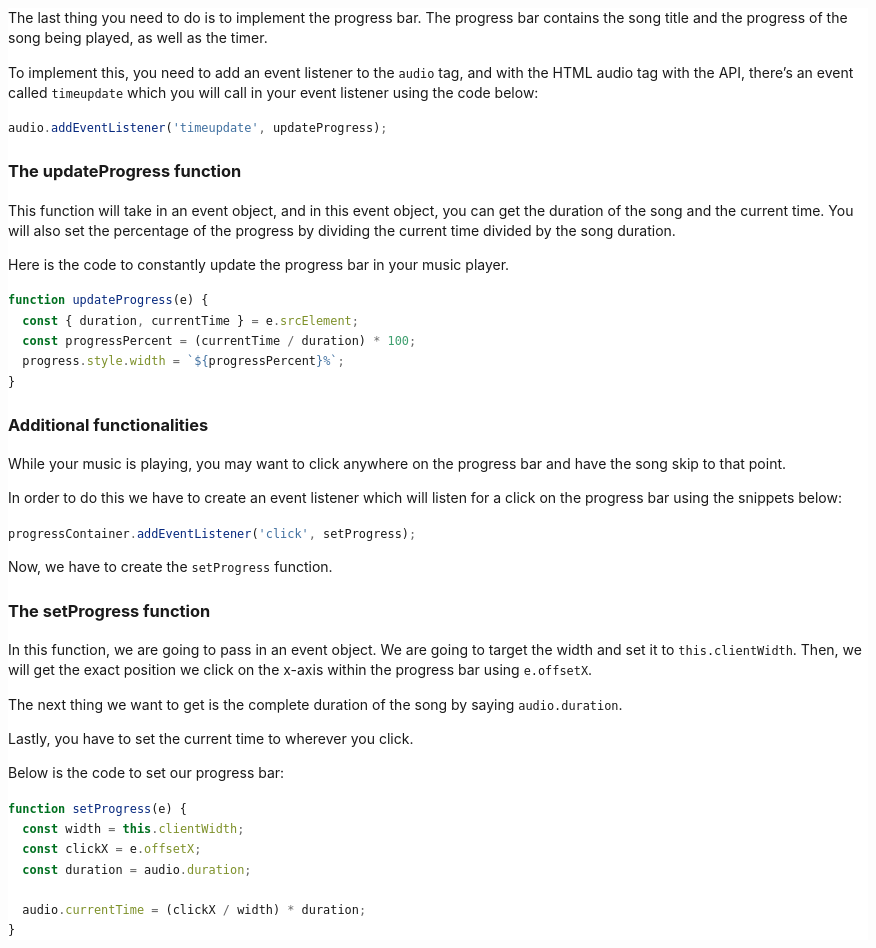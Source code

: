 The last thing you need to do is to implement the progress bar. The progress bar contains the song title and the progress of the song being played, as well as the timer.

To implement this, you need to add an event listener to the `audio` tag, and with the HTML audio tag with the API, there’s an event called `timeupdate` which you will call in your event listener using the code below:

```js
audio.addEventListener('timeupdate', updateProgress);
```

### The updateProgress function
This function will take in an event object, and in this event object, you can get the duration of the song and the current time. You will also set the percentage of the progress by dividing the current time divided by the song duration.

Here is the code to constantly update the progress bar in your music player.

```js
function updateProgress(e) {
  const { duration, currentTime } = e.srcElement;
  const progressPercent = (currentTime / duration) * 100;
  progress.style.width = `${progressPercent}%`;
}
```

### Additional functionalities
While your music is playing, you may want to click anywhere on the progress bar and have the song skip to that point. 

In order to do this we have to create an event listener which will listen for a click on the progress bar using the snippets below:

```js
progressContainer.addEventListener('click', setProgress);
```

Now, we have to create the `setProgress` function.

### The setProgress function
In this function, we are going to pass in an event object. We are going to target the width and set it to `this.clientWidth`. Then, we will get the exact position we click on the x-axis within the progress bar using `e.offsetX`. 

The next thing we want to get is the complete duration of the song by saying `audio.duration`. 

Lastly, you have to set the current time to wherever you click. 

Below is the code to set our progress bar:

```js
function setProgress(e) {
  const width = this.clientWidth;
  const clickX = e.offsetX;
  const duration = audio.duration;

  audio.currentTime = (clickX / width) * duration;
}
```
